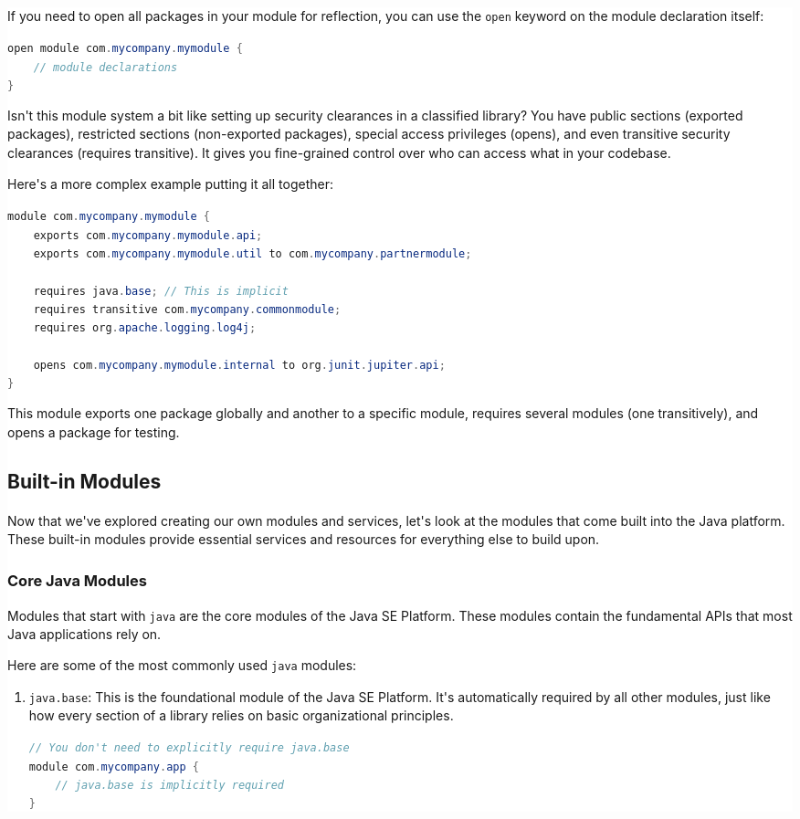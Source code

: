 If you need to open all packages in your module for reflection, you can use the `open` keyword on the module declaration itself:

```java
open module com.mycompany.mymodule {
    // module declarations
}
```

Isn't this module system a bit like setting up security clearances in a classified library? You have public sections (exported packages), restricted sections (non-exported packages), special access privileges (opens), and even transitive security clearances (requires transitive). It gives you fine-grained control over who can access what in your codebase.

Here's a more complex example putting it all together:

```java
module com.mycompany.mymodule {
    exports com.mycompany.mymodule.api;
    exports com.mycompany.mymodule.util to com.mycompany.partnermodule;
    
    requires java.base; // This is implicit
    requires transitive com.mycompany.commonmodule;
    requires org.apache.logging.log4j;
    
    opens com.mycompany.mymodule.internal to org.junit.jupiter.api;
}
```

This module exports one package globally and another to a specific module, requires several modules (one transitively), and opens a package for testing.



## Built-in Modules

Now that we've explored creating our own modules and services, let's look at the modules that come built into the Java platform. These built-in modules provide essential services and resources for everything else to build upon.

### Core Java Modules

Modules that start with `java` are the core modules of the Java SE Platform. These modules contain the fundamental APIs that most Java applications rely on.

Here are some of the most commonly used `java` modules:

1. `java.base`: This is the foundational module of the Java SE Platform. It's automatically required by all other modules, just like how every section of a library relies on basic organizational principles.

   ```java
   // You don't need to explicitly require java.base
   module com.mycompany.app {
       // java.base is implicitly required
   }
   ```
